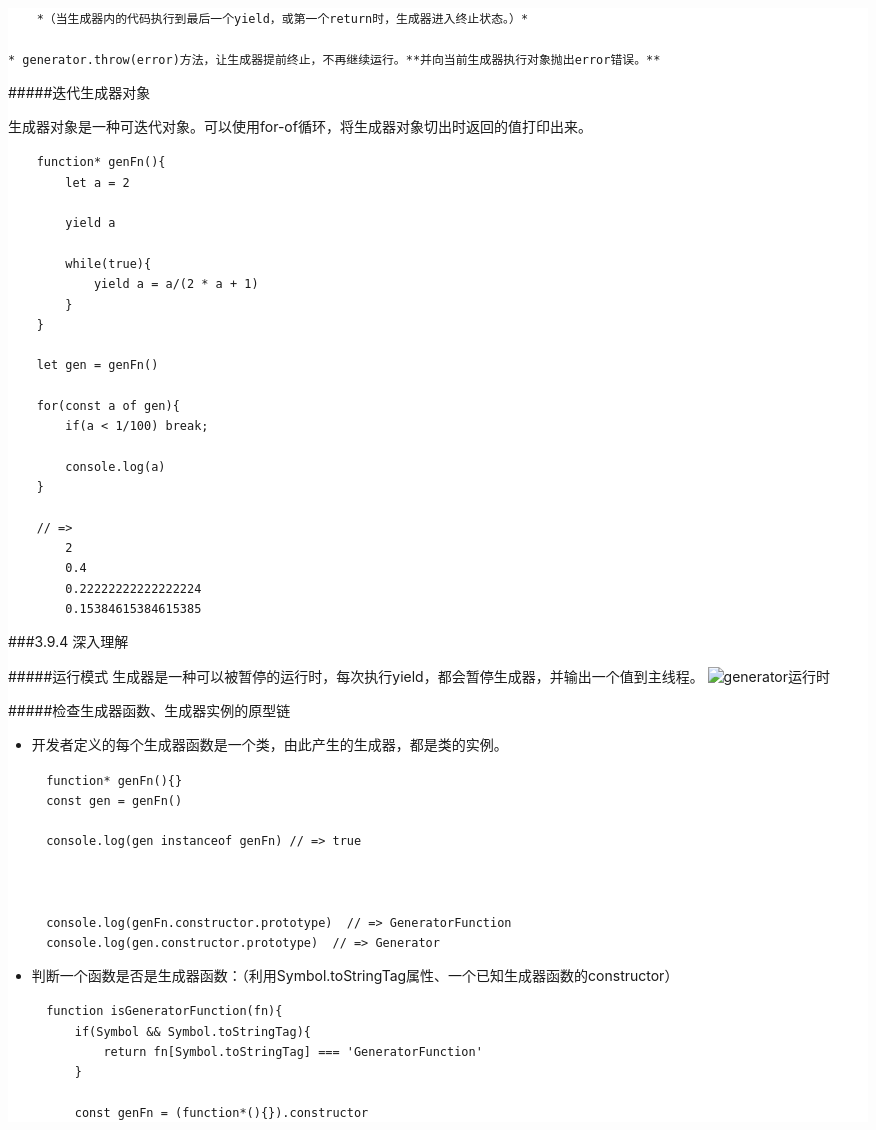 		*（当生成器内的代码执行到最后一个yield，或第一个return时，生成器进入终止状态。）*
		
	* generator.throw(error)方法，让生成器提前终止，不再继续运行。**并向当前生成器执行对象抛出error错误。**
	
#####迭代生成器对象

生成器对象是一种可迭代对象。可以使用for-of循环，将生成器对象切出时返回的值打印出来。

		function* genFn(){
			let a = 2
		
			yield a
		
			while(true){
				yield a = a/(2 * a + 1)
			}
		}
		
		let gen = genFn()
		
		for(const a of gen){
			if(a < 1/100) break;
			
			console.log(a)
		}
		
		// => 
			2
			0.4
			0.22222222222222224
			0.15384615384615385
			
###3.9.4 深入理解

#####运行模式
生成器是一种可以被暂停的运行时，每次执行yield，都会暂停生成器，并输出一个值到主线程。
![generator运行时](http://o7bm68198.bkt.clouddn.com/generator.jpg?nocache)

#####检查生成器函数、生成器实例的原型链

* 开发者定义的每个生成器函数是一个类，由此产生的生成器，都是类的实例。

		function* genFn(){}
		const gen = genFn()
		
		console.log(gen instanceof genFn) // => true
		
			
		
		console.log(genFn.constructor.prototype)  // => GeneratorFunction
		console.log(gen.constructor.prototype)  // => Generator
		
		
* 判断一个函数是否是生成器函数：（利用Symbol.toStringTag属性、一个已知生成器函数的constructor）

		function isGeneratorFunction(fn){
			if(Symbol && Symbol.toStringTag){
				return fn[Symbol.toStringTag] === 'GeneratorFunction'
			}
			
			const genFn = (function*(){}).constructor
			